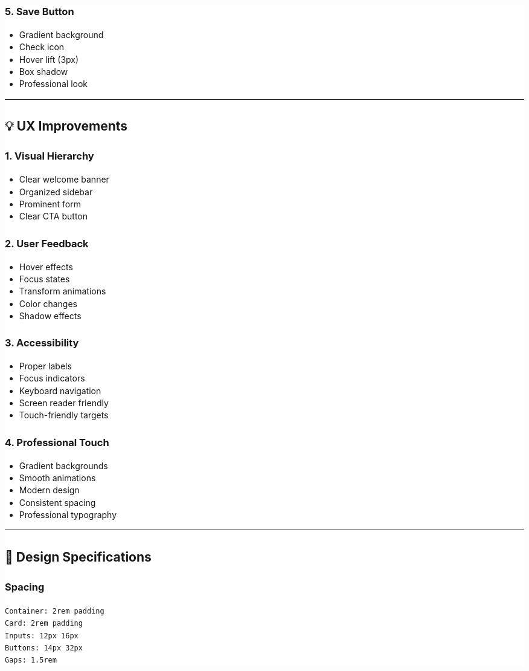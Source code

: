 ### 5. **Save Button**
- Gradient background
- Check icon
- Hover lift (3px)
- Box shadow
- Professional look

---

## 💡 UX Improvements

### 1. **Visual Hierarchy**
- Clear welcome banner
- Organized sidebar
- Prominent form
- Clear CTA button

### 2. **User Feedback**
- Hover effects
- Focus states
- Transform animations
- Color changes
- Shadow effects

### 3. **Accessibility**
- Proper labels
- Focus indicators
- Keyboard navigation
- Screen reader friendly
- Touch-friendly targets

### 4. **Professional Touch**
- Gradient backgrounds
- Smooth animations
- Modern design
- Consistent spacing
- Professional typography

---

## 🎨 Design Specifications

### Spacing
```
Container: 2rem padding
Card: 2rem padding
Inputs: 12px 16px
Buttons: 14px 32px
Gaps: 1.5rem
```
